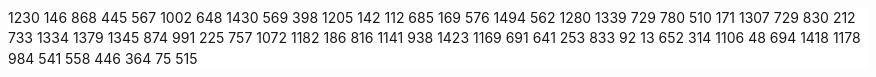 1230
146
868
445
567
1002
648
1430
569
398
1205
142
112
685
169
576
1494
562
1280
1339
729
780
510
171
1307
729
830
212
733
1334
1379
1345
874
991
225
757
1072
1182
186
816
1141
938
1423
1169
691
641
253
833
92
13
652
314
1106
48
694
1418
1178
984
541
558
446
364
75
515